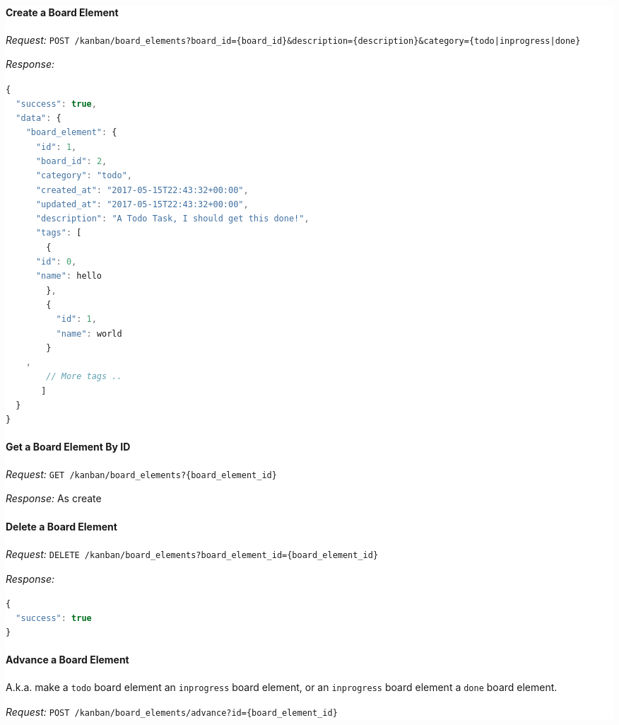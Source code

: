 #### Create a Board Element
*Request:* `POST /kanban/board_elements?board_id={board_id}&description={description}&category={todo|inprogress|done}`

*Response:*
````javascript
{
  "success": true,
  "data": {
    "board_element": {
      "id": 1,
      "board_id": 2,
      "category": "todo",
      "created_at": "2017-05-15T22:43:32+00:00",
      "updated_at": "2017-05-15T22:43:32+00:00",
      "description": "A Todo Task, I should get this done!",
      "tags": [
        {
	  "id": 0,
  	  "name": hello
    	},
    	{
    	  "id": 1,
    	  "name": world
    	}
	,
      	// More tags ..
       ]
  }
}
````

#### Get a Board Element By ID
*Request:* `GET /kanban/board_elements?{board_element_id}`

*Response:*
As create

#### Delete a Board Element
*Request:* `DELETE /kanban/board_elements?board_element_id={board_element_id}`

*Response:*
````javascript
{
  "success": true
}
````

#### Advance a Board Element
A.k.a. make a `todo` board element an `inprogress` board element, or an `inprogress`
board element a `done` board element.

*Request:* `POST /kanban/board_elements/advance?id={board_element_id}`
